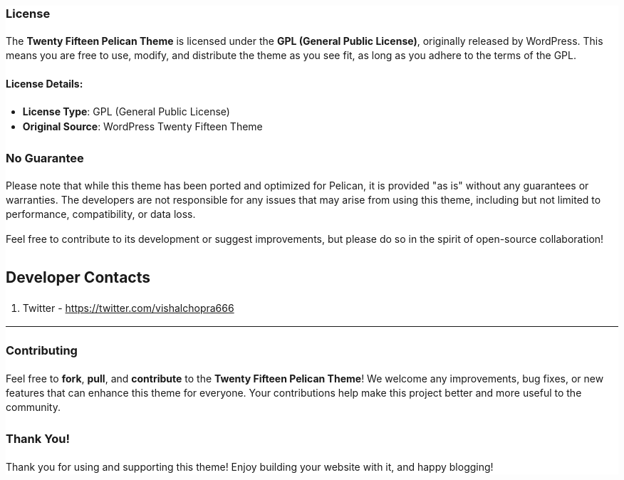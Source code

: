 ### License

The **Twenty Fifteen Pelican Theme** is licensed under the **GPL (General Public License)**, originally released by WordPress. This means you are free to use, modify, and distribute the theme as you see fit, as long as you adhere to the terms of the GPL.

#### License Details:
- **License Type**: GPL (General Public License)
- **Original Source**: WordPress Twenty Fifteen Theme

### No Guarantee
Please note that while this theme has been ported and optimized for Pelican, it is provided "as is" without any guarantees or warranties. The developers are not responsible for any issues that may arise from using this theme, including but not limited to performance, compatibility, or data loss.

Feel free to contribute to its development or suggest improvements, but please do so in the spirit of open-source collaboration!


## Developer Contacts
1. Twitter - https://twitter.com/vishalchopra666

---

### Contributing

Feel free to **fork**, **pull**, and **contribute** to the **Twenty Fifteen Pelican Theme**! We welcome any improvements, bug fixes, or new features that can enhance this theme for everyone. Your contributions help make this project better and more useful to the community.

### Thank You!
Thank you for using and supporting this theme! Enjoy building your website with it, and happy blogging!